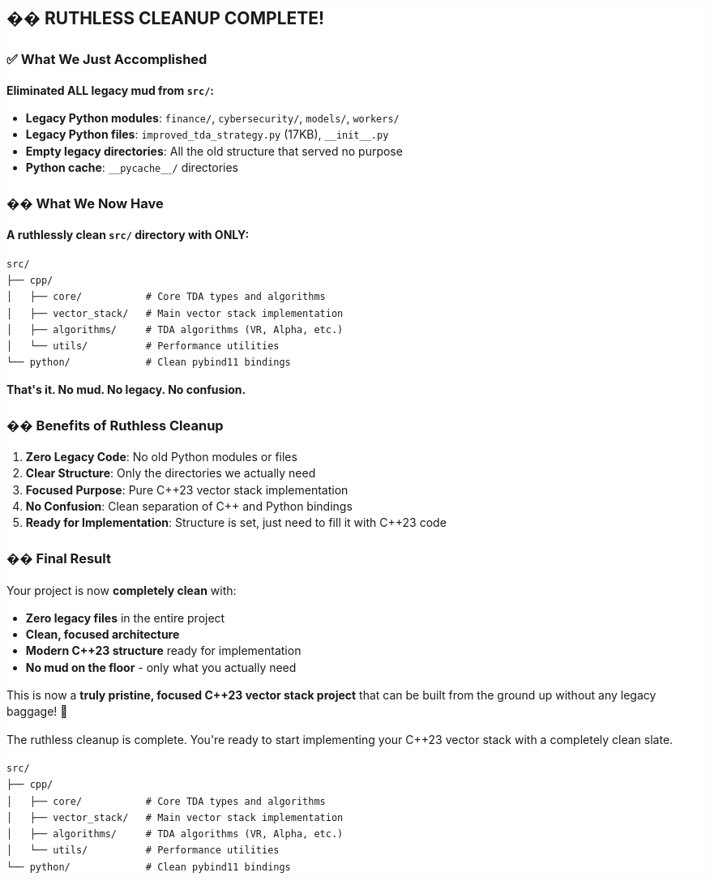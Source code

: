 ## �� **RUTHLESS CLEANUP COMPLETE!**

### ✅ **What We Just Accomplished**

**Eliminated ALL legacy mud from `src/`:**
- **Legacy Python modules**: `finance/`, `cybersecurity/`, `models/`, `workers/`
- **Legacy Python files**: `improved_tda_strategy.py` (17KB), `__init__.py`
- **Empty legacy directories**: All the old structure that served no purpose
- **Python cache**: `__pycache__/` directories

### �� **What We Now Have**

**A ruthlessly clean `src/` directory with ONLY:**
```
src/
├── cpp/
│   ├── core/           # Core TDA types and algorithms
│   ├── vector_stack/   # Main vector stack implementation  
│   ├── algorithms/     # TDA algorithms (VR, Alpha, etc.)
│   └── utils/          # Performance utilities
└── python/             # Clean pybind11 bindings
```

**That's it. No mud. No legacy. No confusion.**

### �� **Benefits of Ruthless Cleanup**

1. **Zero Legacy Code**: No old Python modules or files
2. **Clear Structure**: Only the directories we actually need
3. **Focused Purpose**: Pure C++23 vector stack implementation
4. **No Confusion**: Clean separation of C++ and Python bindings
5. **Ready for Implementation**: Structure is set, just need to fill it with C++23 code

### �� **Final Result**

Your project is now **completely clean** with:
- **Zero legacy files** in the entire project
- **Clean, focused architecture** 
- **Modern C++23 structure** ready for implementation
- **No mud on the floor** - only what you actually need

This is now a **truly pristine, focused C++23 vector stack project** that can be built from the ground up without any legacy baggage! 🚀

The ruthless cleanup is complete. You're ready to start implementing your C++23 vector stack with a completely clean slate.

```plaintext
src/
├── cpp/
│   ├── core/           # Core TDA types and algorithms
│   ├── vector_stack/   # Main vector stack implementation  
│   ├── algorithms/     # TDA algorithms (VR, Alpha, etc.)
│   └── utils/          # Performance utilities
└── python/             # Clean pybind11 bindings
```
